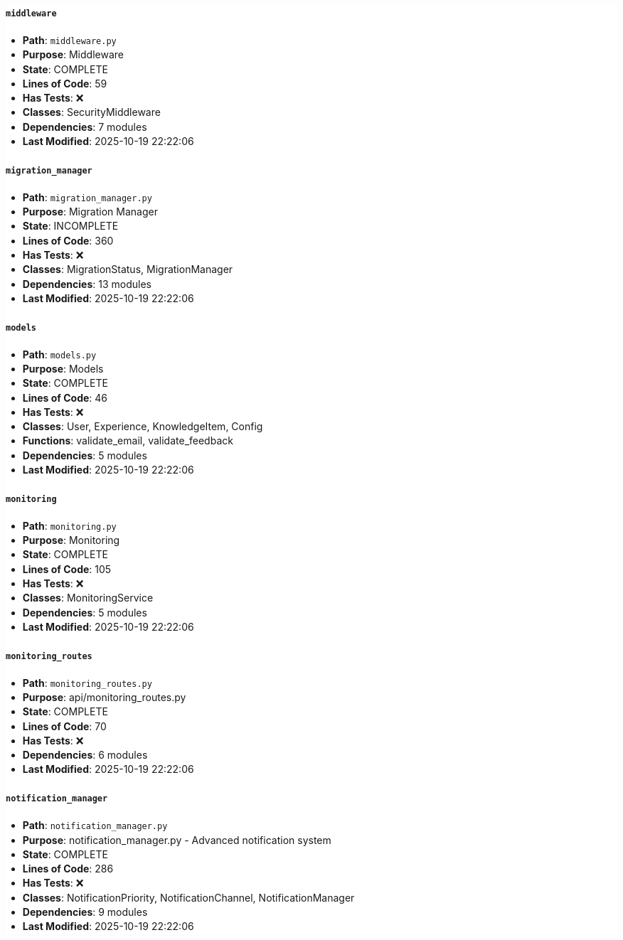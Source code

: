#### `middleware`
- **Path**: `middleware.py`
- **Purpose**: Middleware
- **State**: COMPLETE
- **Lines of Code**: 59
- **Has Tests**: ❌
- **Classes**: SecurityMiddleware
- **Dependencies**: 7 modules
- **Last Modified**: 2025-10-19 22:22:06

#### `migration_manager`
- **Path**: `migration_manager.py`
- **Purpose**: Migration Manager
- **State**: INCOMPLETE
- **Lines of Code**: 360
- **Has Tests**: ❌
- **Classes**: MigrationStatus, MigrationManager
- **Dependencies**: 13 modules
- **Last Modified**: 2025-10-19 22:22:06

#### `models`
- **Path**: `models.py`
- **Purpose**: Models
- **State**: COMPLETE
- **Lines of Code**: 46
- **Has Tests**: ❌
- **Classes**: User, Experience, KnowledgeItem, Config
- **Functions**: validate_email, validate_feedback
- **Dependencies**: 5 modules
- **Last Modified**: 2025-10-19 22:22:06

#### `monitoring`
- **Path**: `monitoring.py`
- **Purpose**: Monitoring
- **State**: COMPLETE
- **Lines of Code**: 105
- **Has Tests**: ❌
- **Classes**: MonitoringService
- **Dependencies**: 5 modules
- **Last Modified**: 2025-10-19 22:22:06

#### `monitoring_routes`
- **Path**: `monitoring_routes.py`
- **Purpose**: api/monitoring_routes.py
- **State**: COMPLETE
- **Lines of Code**: 70
- **Has Tests**: ❌
- **Dependencies**: 6 modules
- **Last Modified**: 2025-10-19 22:22:06

#### `notification_manager`
- **Path**: `notification_manager.py`
- **Purpose**: notification_manager.py - Advanced notification system
- **State**: COMPLETE
- **Lines of Code**: 286
- **Has Tests**: ❌
- **Classes**: NotificationPriority, NotificationChannel, NotificationManager
- **Dependencies**: 9 modules
- **Last Modified**: 2025-10-19 22:22:06
